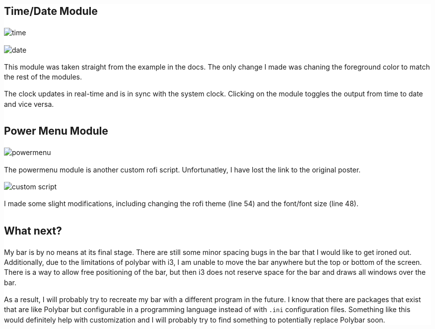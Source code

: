 ## Time/Date Module <a name="timedate"></a>
![time](https://imagizer.imageshack.com/img923/8831/2WRNoM.png)

![date](https://imagizer.imageshack.com/img922/4674/n6zZNN.png)

This module was taken straight from the example in the docs.  The only change I
made was chaning the foreground color to match the rest of the modules.

The clock updates in real-time and is in sync with the system clock.  Clicking
on the module toggles the output from time to date and vice versa.

## Power Menu Module <a name="powermenu"></a>
![powermenu](https://imagizer.imageshack.com/img922/774/Sqnp4S.png)

The powermenu module is another custom rofi script.  Unfortunatley, I have lost
the link to the original poster.

![custom script](https://imagizer.imageshack.com/img924/6315/alHg1R.png)

I made some slight modifications, including changing the rofi theme (line 54) and the
font/font size (line 48).

## What next?
My bar is by no means at its final stage.  There are still some minor spacing
bugs in the bar that I would like to get ironed out.  Additionally, due to the
limitations of polybar with i3, I am unable to move the bar anywhere but the top
or bottom of the screen.  There is a way to allow free positioning of the bar,
but then i3 does not reserve space for the bar and draws all windows over the
bar.

As a result, I will probably try to recreate my bar with a different program in
the future.  I know that there are packages that exist that are like Polybar but
configurable in a programming language instead of with `.ini` configuration
files.  Something like this would definitely help with customization and I will
probably try to find something to potentially replace Polybar soon.

